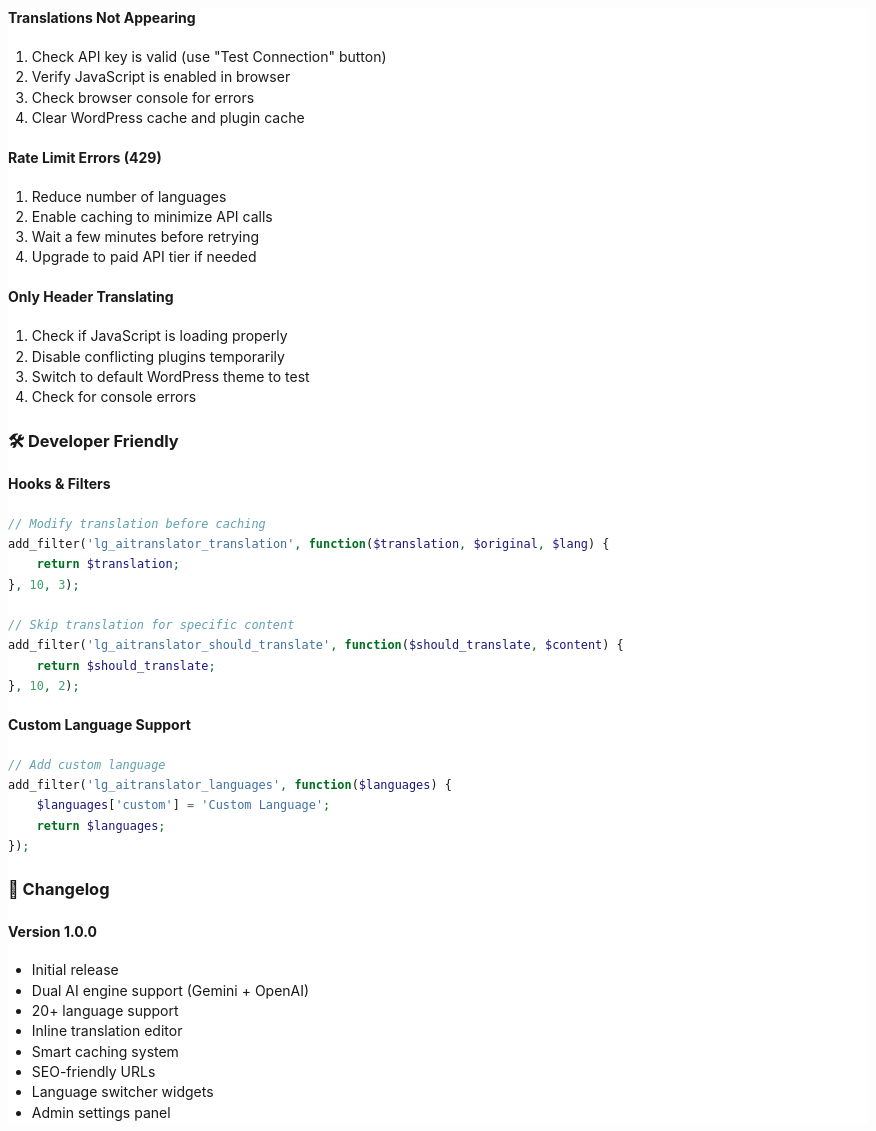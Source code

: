 #### Translations Not Appearing
1. Check API key is valid (use "Test Connection" button)
2. Verify JavaScript is enabled in browser
3. Check browser console for errors
4. Clear WordPress cache and plugin cache

#### Rate Limit Errors (429)
1. Reduce number of languages
2. Enable caching to minimize API calls
3. Wait a few minutes before retrying
4. Upgrade to paid API tier if needed

#### Only Header Translating
1. Check if JavaScript is loading properly
2. Disable conflicting plugins temporarily
3. Switch to default WordPress theme to test
4. Check for console errors

### 🛠️ Developer Friendly

#### Hooks & Filters
```php
// Modify translation before caching
add_filter('lg_aitranslator_translation', function($translation, $original, $lang) {
    return $translation;
}, 10, 3);

// Skip translation for specific content
add_filter('lg_aitranslator_should_translate', function($should_translate, $content) {
    return $should_translate;
}, 10, 2);
```

#### Custom Language Support
```php
// Add custom language
add_filter('lg_aitranslator_languages', function($languages) {
    $languages['custom'] = 'Custom Language';
    return $languages;
});
```

### 📝 Changelog

#### Version 1.0.0
- Initial release
- Dual AI engine support (Gemini + OpenAI)
- 20+ language support
- Inline translation editor
- Smart caching system
- SEO-friendly URLs
- Language switcher widgets
- Admin settings panel
